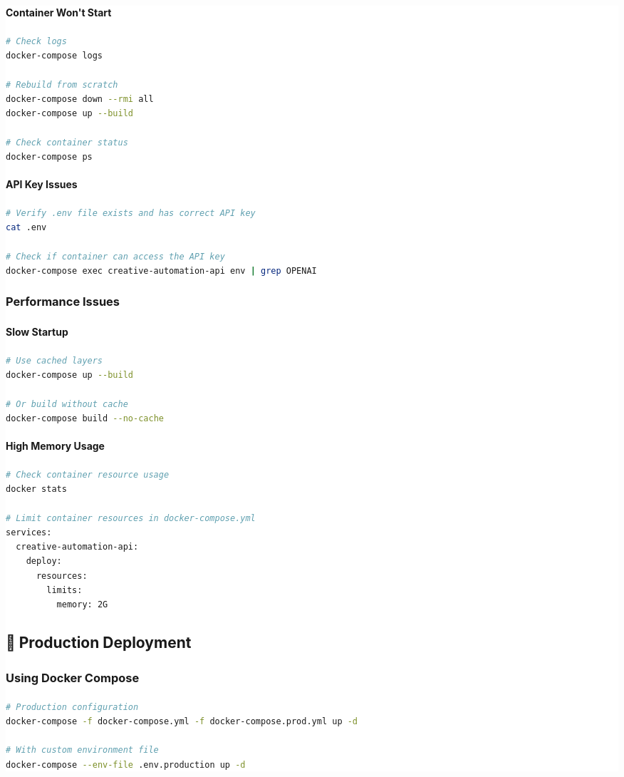 #### Container Won't Start
```bash
# Check logs
docker-compose logs

# Rebuild from scratch
docker-compose down --rmi all
docker-compose up --build

# Check container status
docker-compose ps
```

#### API Key Issues
```bash
# Verify .env file exists and has correct API key
cat .env

# Check if container can access the API key
docker-compose exec creative-automation-api env | grep OPENAI
```

### Performance Issues

#### Slow Startup
```bash
# Use cached layers
docker-compose up --build

# Or build without cache
docker-compose build --no-cache
```

#### High Memory Usage
```bash
# Check container resource usage
docker stats

# Limit container resources in docker-compose.yml
services:
  creative-automation-api:
    deploy:
      resources:
        limits:
          memory: 2G
```

## 🚀 Production Deployment

### Using Docker Compose

```bash
# Production configuration
docker-compose -f docker-compose.yml -f docker-compose.prod.yml up -d

# With custom environment file
docker-compose --env-file .env.production up -d
```
